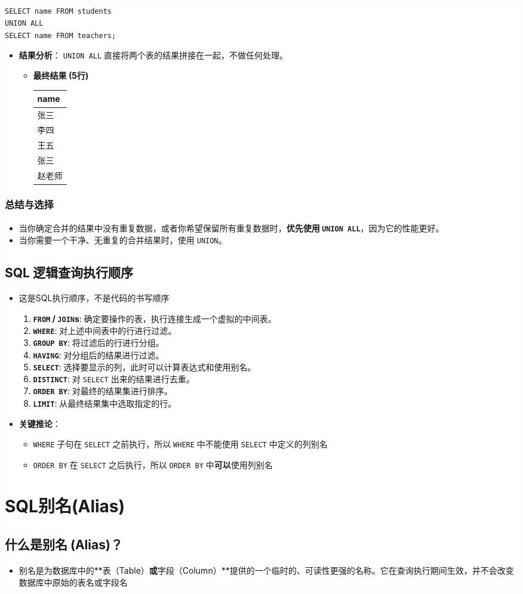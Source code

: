   ```mysql
  SELECT name FROM students
  UNION ALL
  SELECT name FROM teachers;
  ```

- **结果分析**： `UNION ALL` 直接将两个表的结果拼接在一起，不做任何处理。

  - **最终结果 (5行)**

    | name   |
    | :----- |
    | 张三   |
    | 李四   |
    | 王五   |
    | 张三   |
    | 赵老师 |



### **总结与选择**

- 当你确定合并的结果中没有重复数据，或者你希望保留所有重复数据时，**优先使用 `UNION ALL`**，因为它的性能更好。
- 当你需要一个干净、无重复的合并结果时，使用 `UNION`。



## SQL 逻辑查询执行顺序

- 这是SQL执行顺序，不是代码的书写顺序
  1. **`FROM` / `JOIN`s**: 确定要操作的表，执行连接生成一个虚拟的中间表。
  2. **`WHERE`**: 对上述中间表中的行进行过滤。
  3. **`GROUP BY`**: 将过滤后的行进行分组。
  4. **`HAVING`**: 对分组后的结果进行过滤。
  5. **`SELECT`**: 选择要显示的列，此时可以计算表达式和使用别名。
  6. **`DISTINCT`**: 对 `SELECT` 出来的结果进行去重。
  7. **`ORDER BY`**: 对最终的结果集进行排序。
  8. **`LIMIT`**: 从最终结果集中选取指定的行。

- **关键推论**：

  - `WHERE` 子句在 `SELECT` 之前执行，所以 `WHERE` 中不能使用 `SELECT` 中定义的列别名

  - `ORDER BY` 在 `SELECT` 之后执行，所以 `ORDER BY` 中**可以**使用列别名



# SQL别名(Alias)

## 什么是别名 (Alias)？

- 别名是为数据库中的**表（Table）**或**字段（Column）**提供的一个临时的、可读性更强的名称。它在查询执行期间生效，并不会改变数据库中原始的表名或字段名
